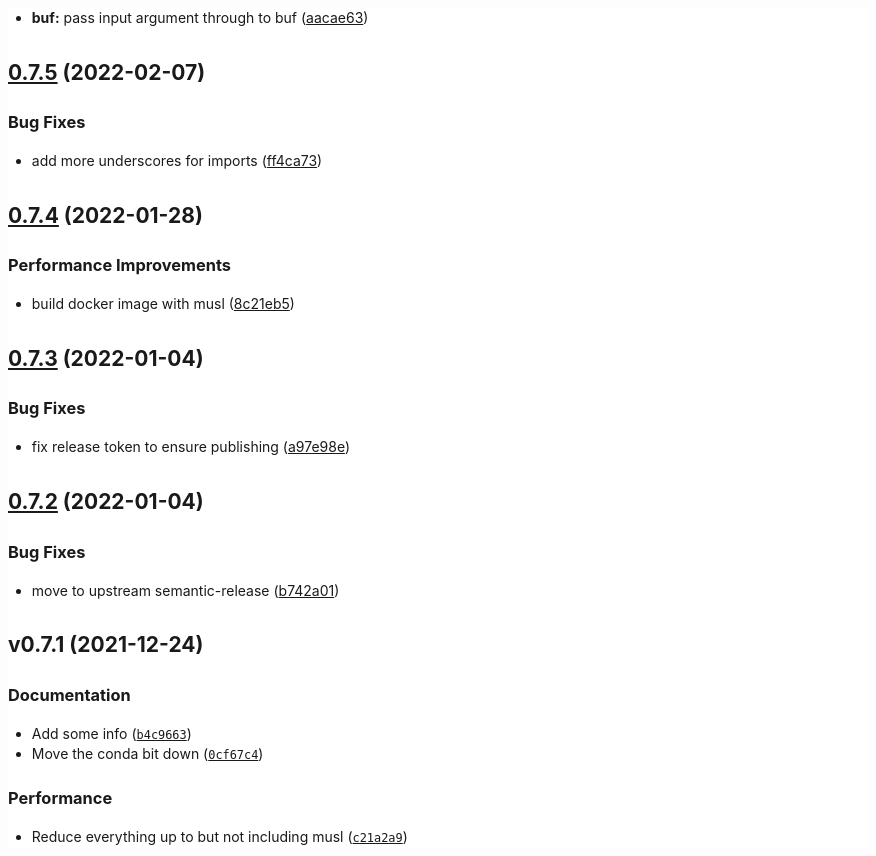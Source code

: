 * **buf:** pass input argument through to buf ([aacae63](https://github.com/cpcloud/protoletariat/commit/aacae63c14f71856157b8359abd0316d3a61608f))

## [0.7.5](https://github.com/cpcloud/protoletariat/compare/v0.7.4...v0.7.5) (2022-02-07)


### Bug Fixes

* add more underscores for imports ([ff4ca73](https://github.com/cpcloud/protoletariat/commit/ff4ca73fb9eafee247d3a4452085eee5cb188107))

## [0.7.4](https://github.com/cpcloud/protoletariat/compare/v0.7.3...v0.7.4) (2022-01-28)


### Performance Improvements

* build docker image with musl ([8c21eb5](https://github.com/cpcloud/protoletariat/commit/8c21eb58a80bce375509e1bddcef9aad2741cdcb))

## [0.7.3](https://github.com/cpcloud/protoletariat/compare/v0.7.2...v0.7.3) (2022-01-04)


### Bug Fixes

* fix release token to ensure publishing ([a97e98e](https://github.com/cpcloud/protoletariat/commit/a97e98e8e109c9ab65837ddf445a417e64284cb3))

## [0.7.2](https://github.com/cpcloud/protoletariat/compare/v0.7.1...v0.7.2) (2022-01-04)


### Bug Fixes

* move to upstream semantic-release ([b742a01](https://github.com/cpcloud/protoletariat/commit/b742a01857ef59085856a331ff77fb6bcdab5dd9))

## v0.7.1 (2021-12-24)
### Documentation
* Add some info ([`b4c9663`](https://github.com/cpcloud/protoletariat/commit/b4c96636efc65e2b21de7c3d2c4a68535afcdef9))
* Move the conda bit down ([`0cf67c4`](https://github.com/cpcloud/protoletariat/commit/0cf67c4321e52bbe0cc05bdf87c3c8d0b5fa074c))

### Performance
* Reduce everything up to but not including musl ([`c21a2a9`](https://github.com/cpcloud/protoletariat/commit/c21a2a9dd6de4be9353e2e704d643e2ac978d4de))
